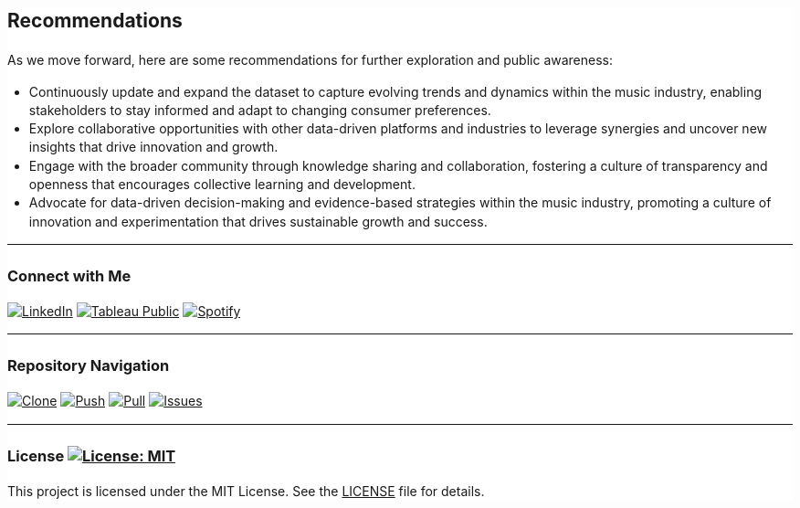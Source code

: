 
## Recommendations

As we move forward, here are some recommendations for further exploration and public awareness:

- Continuously update and expand the dataset to capture evolving trends and dynamics within the music industry, enabling stakeholders to stay informed and adapt to changing consumer preferences.
- Explore collaborative opportunities with other data-driven platforms and industries to leverage synergies and uncover new insights that drive innovation and growth.
- Engage with the broader community through knowledge sharing and collaboration, fostering a culture of transparency and openness that encourages collective learning and development.
- Advocate for data-driven decision-making and evidence-based strategies within the music industry, promoting a culture of innovation and experimentation that drives sustainable growth and success.

---

### Connect with Me

[![LinkedIn](https://img.shields.io/badge/LinkedIn-Profile-blue?logo=linkedin)](https://www.linkedin.com/in/abhiram-m-v-4a0413182/)
[![Tableau Public](https://img.shields.io/badge/Tableau-Public-lightblue?logo=tableau)](https://public.tableau.com/app/profile/abhiram.mallarajapattana.venkatarangan/vizzes)
[![Spotify](https://img.shields.io/badge/Spotify-Profile-brightgreen?logo=spotify)](https://open.spotify.com/user/31a6vubeixhdv2bwotwyt5soknhq) 

---

### Repository Navigation

[![Clone](https://img.shields.io/badge/Clone-Repository-brown.svg)](https://github.com/ABHIRAM1234/Spotify-Data-Analysis-Tableau-SQL.git)
[![Push](https://img.shields.io/badge/Push-Code-blue.svg)](https://github.com/ABHIRAM1234/Spotify-Data-Analysis-Tableau-SQL)
[![Pull](https://img.shields.io/badge/Pull-Request-lavender.svg)](https://github.com/ABHIRAM1234/Spotify-Data-Analysis-Tableau-SQL)
[![Issues](https://img.shields.io/badge/Issues-Open-red.svg)](https://github.com/ABHIRAM1234/Spotify-Data-Analysis-Tableau-SQL/issues)



---

### License [![License: MIT](https://img.shields.io/badge/License-MIT-yellow.svg)](https://opensource.org/licenses/MIT)

This project is licensed under the MIT License. See the [LICENSE](LICENSE) file for details.
